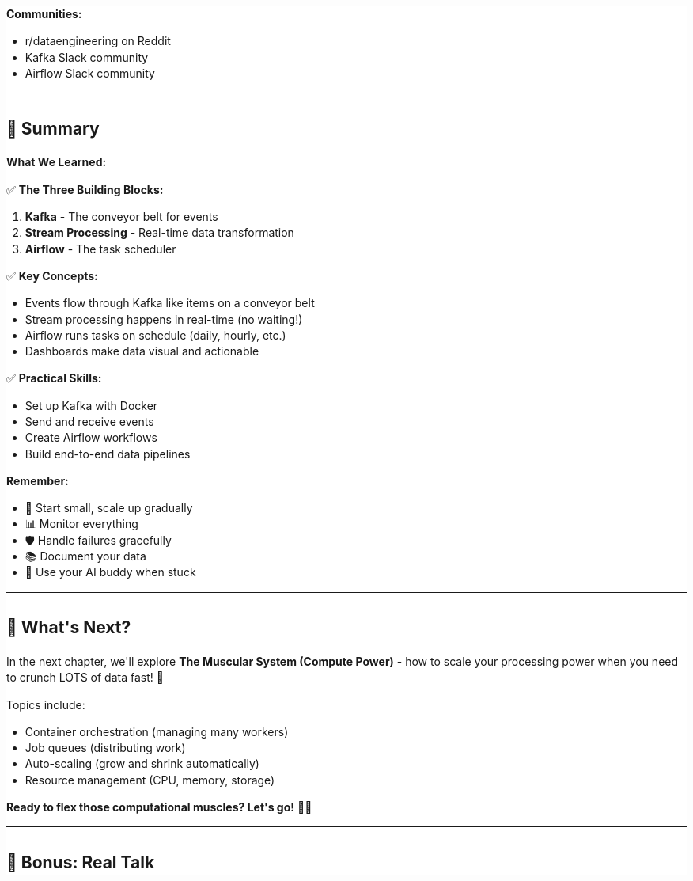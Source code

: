 **Communities:**
- r/dataengineering on Reddit
- Kafka Slack community
- Airflow Slack community

---

## 🎉 Summary

**What We Learned:**

✅ **The Three Building Blocks:**
1. **Kafka** - The conveyor belt for events
2. **Stream Processing** - Real-time data transformation
3. **Airflow** - The task scheduler

✅ **Key Concepts:**
- Events flow through Kafka like items on a conveyor belt
- Stream processing happens in real-time (no waiting!)
- Airflow runs tasks on schedule (daily, hourly, etc.)
- Dashboards make data visual and actionable

✅ **Practical Skills:**
- Set up Kafka with Docker
- Send and receive events
- Create Airflow workflows
- Build end-to-end data pipelines

**Remember:**
- 🌱 Start small, scale up gradually
- 📊 Monitor everything
- 🛡️ Handle failures gracefully
- 📚 Document your data
- 🤖 Use your AI buddy when stuck

---

## 🚀 What's Next?

In the next chapter, we'll explore **The Muscular System (Compute Power)** - how to scale your processing power when you need to crunch LOTS of data fast! 💪

Topics include:
- Container orchestration (managing many workers)
- Job queues (distributing work)
- Auto-scaling (grow and shrink automatically)
- Resource management (CPU, memory, storage)

**Ready to flex those computational muscles? Let's go!** 💪🚀

---

## 🎁 Bonus: Real Talk
